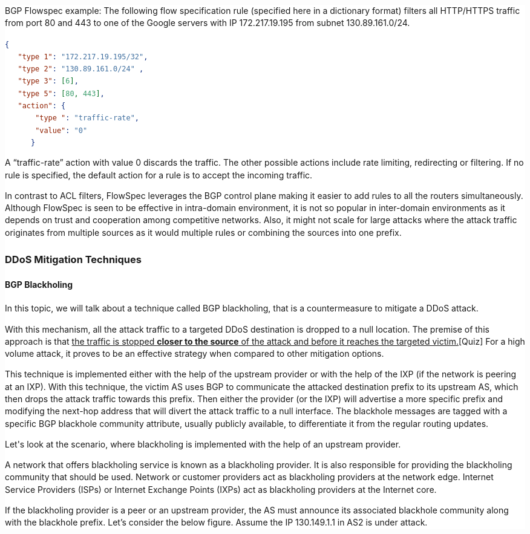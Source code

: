 BGP Flowspec example: The following flow specification rule (specified here in a dictionary format) filters all HTTP/HTTPS traffic from port 80 and 443 to one of the Google servers with IP 172.217.19.195 from subnet 130.89.161.0/24.

```json
{ 
   "type 1": "172.217.19.195/32",
   "type 2": "130.89.161.0/24" ,
   "type 3": [6], 
   "type 5": [80, 443], 
   "action": { 
       "type ": "traffic-rate", 
       "value": "0" 
      } 
  ```

A “traffic-rate” action with value 0 discards the traffic. The other possible actions include rate limiting, redirecting or filtering. If no rule is specified, the default action for a rule is to accept the incoming traffic.

In contrast to ACL filters, FlowSpec leverages the BGP control plane making it easier to add rules to all the routers simultaneously. Although FlowSpec is seen to be effective in intra-domain environment, it is not so popular in inter-domain environments as it depends on trust and cooperation among competitive networks. Also, it might not scale for large attacks where the attack traffic originates from multiple sources as it would multiple rules or combining the sources into one prefix.

### DDoS Mitigation Techniques

#### BGP Blackholing

In this topic, we will talk about a technique called BGP blackholing, that is a countermeasure to mitigate a DDoS attack.

With this mechanism, all the attack traffic to a targeted DDoS destination is dropped to a null location. The premise of this approach is that <u>the traffic is stopped **closer to the source** of the attack and before it reaches the targeted victim.</u>[Quiz] For a high volume attack, it proves to be an effective strategy when compared to other mitigation options.

This technique is implemented either with the help of the upstream provider or with the help of the IXP (if the network is peering at an IXP). With this technique, the victim AS uses BGP to communicate the attacked destination prefix to its upstream AS, which then drops the attack traffic towards this prefix. Then either the provider (or the IXP) will advertise a more specific prefix and modifying the next-hop address that will divert the attack traffic to a null interface. The blackhole messages are tagged with a specific BGP blackhole community attribute, usually publicly available, to differentiate it from the regular routing updates.

Let's look at the scenario, where blackholing is implemented with the help of an upstream provider.

A network that offers blackholing service is known as a blackholing provider. It is also responsible for providing the blackholing community that should be used. Network or customer providers act as blackholing providers at the network edge. Internet Service Providers (ISPs) or Internet Exchange Points (IXPs) act as blackholing providers at the Internet core.

If the blackholing provider is a peer or an upstream provider, the AS must announce its associated blackhole community along with the blackhole prefix. Let’s consider the below figure. Assume the IP 130.149.1.1 in AS2 is under attack.

